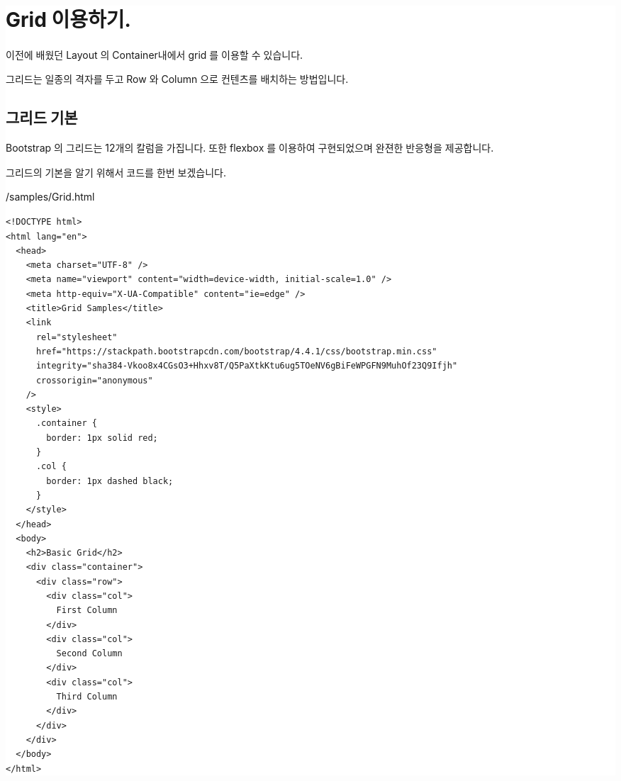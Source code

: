 # Grid 이용하기.

이전에 배웠던 Layout 의 Container내에서 grid 를 이용할 수 있습니다.

그리드는 일종의 격자를 두고 Row 와 Column 으로 컨텐츠를 배치하는 방법입니다.

## 그리드 기본

Bootstrap 의 그리드는 12개의 칼럼을 가집니다. 또한 flexbox 를 이용하여 구현되었으며 완젼한 반응형을 제공합니다.

그리드의 기본을 알기 위해서 코드를 한번 보겠습니다.

/samples/Grid.html

```
<!DOCTYPE html>
<html lang="en">
  <head>
    <meta charset="UTF-8" />
    <meta name="viewport" content="width=device-width, initial-scale=1.0" />
    <meta http-equiv="X-UA-Compatible" content="ie=edge" />
    <title>Grid Samples</title>
    <link
      rel="stylesheet"
      href="https://stackpath.bootstrapcdn.com/bootstrap/4.4.1/css/bootstrap.min.css"
      integrity="sha384-Vkoo8x4CGsO3+Hhxv8T/Q5PaXtkKtu6ug5TOeNV6gBiFeWPGFN9MuhOf23Q9Ifjh"
      crossorigin="anonymous"
    />
    <style>
      .container {
        border: 1px solid red;
      }
      .col {
        border: 1px dashed black;
      }
    </style>
  </head>
  <body>
    <h2>Basic Grid</h2>
    <div class="container">
      <div class="row">
        <div class="col">
          First Column
        </div>
        <div class="col">
          Second Column
        </div>
        <div class="col">
          Third Column
        </div>
      </div>
    </div>
  </body>
</html>
```

